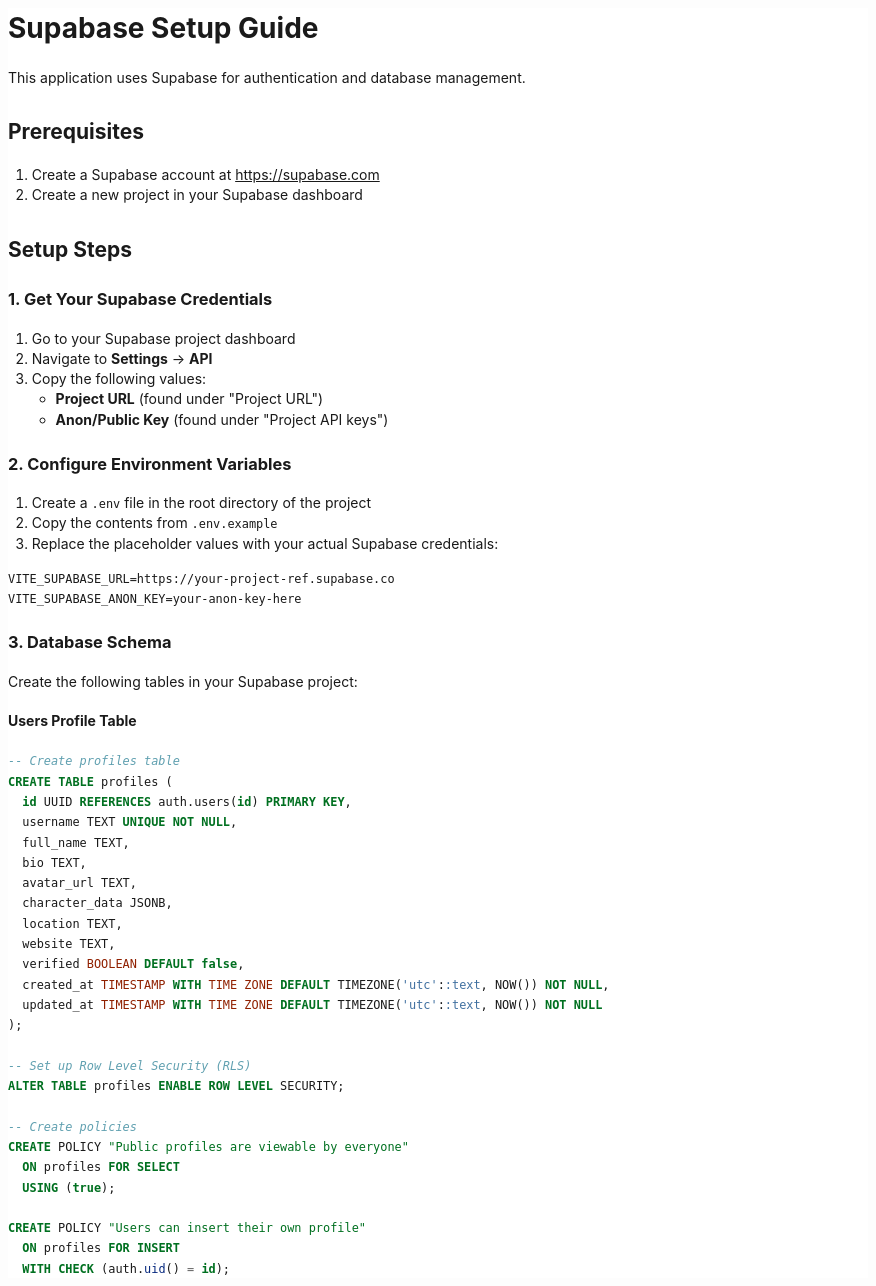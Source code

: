 # Supabase Setup Guide

This application uses Supabase for authentication and database management.

## Prerequisites

1. Create a Supabase account at https://supabase.com
2. Create a new project in your Supabase dashboard

## Setup Steps

### 1. Get Your Supabase Credentials

1. Go to your Supabase project dashboard
2. Navigate to **Settings** → **API**
3. Copy the following values:
   - **Project URL** (found under "Project URL")
   - **Anon/Public Key** (found under "Project API keys")

### 2. Configure Environment Variables

1. Create a `.env` file in the root directory of the project
2. Copy the contents from `.env.example`
3. Replace the placeholder values with your actual Supabase credentials:

```env
VITE_SUPABASE_URL=https://your-project-ref.supabase.co
VITE_SUPABASE_ANON_KEY=your-anon-key-here
```

### 3. Database Schema

Create the following tables in your Supabase project:

#### Users Profile Table

```sql
-- Create profiles table
CREATE TABLE profiles (
  id UUID REFERENCES auth.users(id) PRIMARY KEY,
  username TEXT UNIQUE NOT NULL,
  full_name TEXT,
  bio TEXT,
  avatar_url TEXT,
  character_data JSONB,
  location TEXT,
  website TEXT,
  verified BOOLEAN DEFAULT false,
  created_at TIMESTAMP WITH TIME ZONE DEFAULT TIMEZONE('utc'::text, NOW()) NOT NULL,
  updated_at TIMESTAMP WITH TIME ZONE DEFAULT TIMEZONE('utc'::text, NOW()) NOT NULL
);

-- Set up Row Level Security (RLS)
ALTER TABLE profiles ENABLE ROW LEVEL SECURITY;

-- Create policies
CREATE POLICY "Public profiles are viewable by everyone" 
  ON profiles FOR SELECT 
  USING (true);

CREATE POLICY "Users can insert their own profile" 
  ON profiles FOR INSERT 
  WITH CHECK (auth.uid() = id);

```